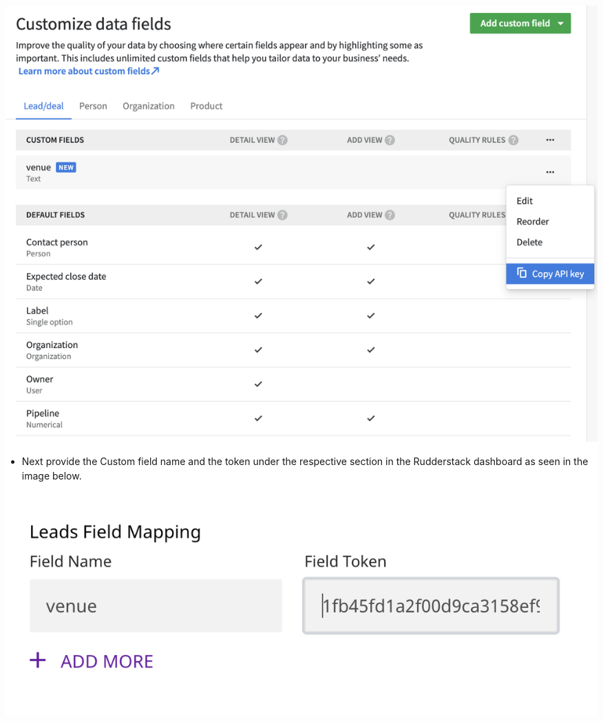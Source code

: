 ![Configuration Settings for Pipedrive](../.gitbook/assets/pipedrive-apikey-copy.png)

* Next provide the Custom field name and the token under the respective section in the Rudderstack dashboard as seen in the image below.

![Configuration Settings for Pipedrive](../.gitbook/assets/pipedrive-fields-mapping.png)
